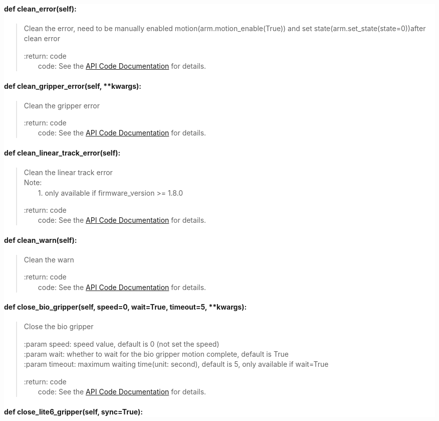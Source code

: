 
#### def __clean_error__(self):

> Clean the error, need to be manually enabled motion(arm.motion_enable(True)) and set state(arm.set_state(state=0))after clean error  
>   
> :return: code  
> &ensp;&ensp;&ensp;&ensp;code: See the [API Code Documentation](./xarm_api_code.md#api-code) for details.


#### def __clean_gripper_error__(self, **kwargs):

> Clean the gripper error  
>   
> :return: code  
> &ensp;&ensp;&ensp;&ensp;code: See the [API Code Documentation](./xarm_api_code.md#api-code) for details.


#### def __clean_linear_track_error__(self):

> Clean the linear track error  
> Note:  
> &ensp;&ensp;&ensp;&ensp;1. only available if firmware_version >= 1.8.0  
>   
> :return: code  
> &ensp;&ensp;&ensp;&ensp;code: See the [API Code Documentation](./xarm_api_code.md#api-code) for details.


#### def __clean_warn__(self):

> Clean the warn  
>   
> :return: code  
> &ensp;&ensp;&ensp;&ensp;code: See the [API Code Documentation](./xarm_api_code.md#api-code) for details.


#### def __close_bio_gripper__(self, speed=0, wait=True, timeout=5, **kwargs):

> Close the bio gripper  
>   
> :param speed: speed value, default is 0 (not set the speed)  
> :param wait: whether to wait for the bio gripper motion complete, default is True  
> :param timeout: maximum waiting time(unit: second), default is 5, only available if wait=True  
>   
> :return: code  
> &ensp;&ensp;&ensp;&ensp;code: See the [API Code Documentation](./xarm_api_code.md#api-code) for details.


#### def __close_lite6_gripper__(self, sync=True):
